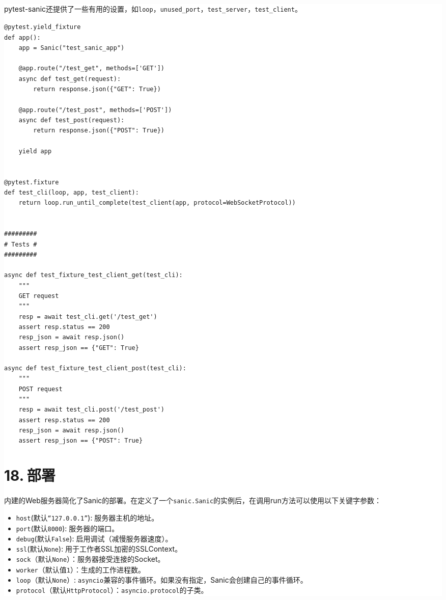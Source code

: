 pytest-sanic还提供了一些有用的设置，如`loop`，`unused_port`，`test_server`，`test_client`。

```
@pytest.yield_fixture
def app():
    app = Sanic("test_sanic_app")

    @app.route("/test_get", methods=['GET'])
    async def test_get(request):
        return response.json({"GET": True})

    @app.route("/test_post", methods=['POST'])
    async def test_post(request):
        return response.json({"POST": True})

    yield app


@pytest.fixture
def test_cli(loop, app, test_client):
    return loop.run_until_complete(test_client(app, protocol=WebSocketProtocol))


#########
# Tests #
#########

async def test_fixture_test_client_get(test_cli):
    """
    GET request
    """
    resp = await test_cli.get('/test_get')
    assert resp.status == 200
    resp_json = await resp.json()
    assert resp_json == {"GET": True}

async def test_fixture_test_client_post(test_cli):
    """
    POST request
    """
    resp = await test_cli.post('/test_post')
    assert resp.status == 200
    resp_json = await resp.json()
    assert resp_json == {"POST": True}
```

# 18. 部署

内建的Web服务器简化了Sanic的部署。在定义了一个`sanic.Sanic`的实例后，在调用run方法可以使用以下关键字参数：

- `host`(默认`“127.0.0.1”`): 服务器主机的地址。
- `port`(默认`8000`): 服务器的端口。
- `debug`(默认`False`): 启用调试（减慢服务器速度）。
- `ssl`(默认`None`): 用于工作者SSL加密的SSLContext。
- `sock`（默认`None`）：服务器接受连接的Socket。
- `worker`（默认值`1`）：生成的工作进程数。
- `loop`（默认`None`）: `asyncio`兼容的事件循环。如果没有指定，Sanic会创建自己的事件循环。
- `protocol`（默认`HttpProtocol`）：`asyncio.protocol`的子类。
